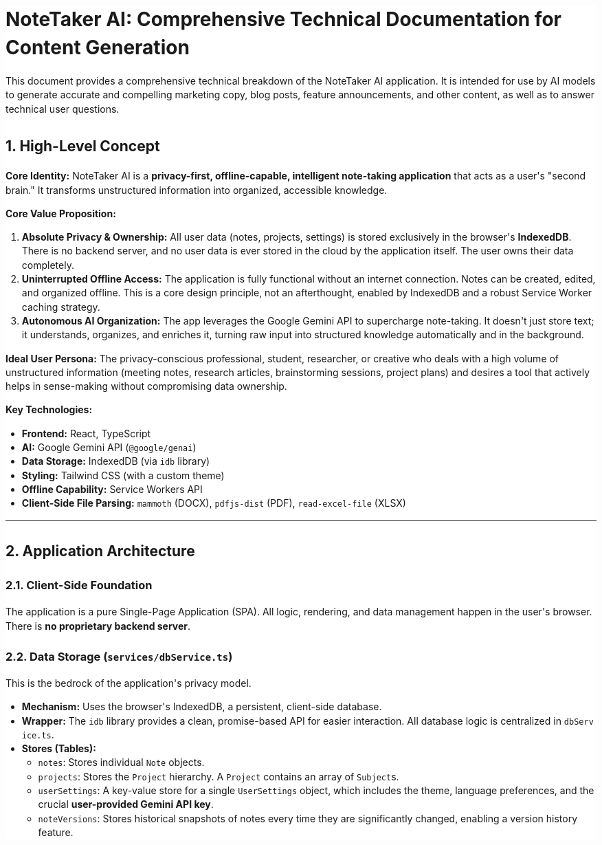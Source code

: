 
# NoteTaker AI: Comprehensive Technical Documentation for Content Generation

This document provides a comprehensive technical breakdown of the NoteTaker AI application. It is intended for use by AI models to generate accurate and compelling marketing copy, blog posts, feature announcements, and other content, as well as to answer technical user questions.

## 1. High-Level Concept

**Core Identity:** NoteTaker AI is a **privacy-first, offline-capable, intelligent note-taking application** that acts as a user's "second brain." It transforms unstructured information into organized, accessible knowledge.

**Core Value Proposition:**
1.  **Absolute Privacy & Ownership:** All user data (notes, projects, settings) is stored exclusively in the browser's **IndexedDB**. There is no backend server, and no user data is ever stored in the cloud by the application itself. The user owns their data completely.
2.  **Uninterrupted Offline Access:** The application is fully functional without an internet connection. Notes can be created, edited, and organized offline. This is a core design principle, not an afterthought, enabled by IndexedDB and a robust Service Worker caching strategy.
3.  **Autonomous AI Organization:** The app leverages the Google Gemini API to supercharge note-taking. It doesn't just store text; it understands, organizes, and enriches it, turning raw input into structured knowledge automatically and in the background.

**Ideal User Persona:** The privacy-conscious professional, student, researcher, or creative who deals with a high volume of unstructured information (meeting notes, research articles, brainstorming sessions, project plans) and desires a tool that actively helps in sense-making without compromising data ownership.

**Key Technologies:**
*   **Frontend:** React, TypeScript
*   **AI:** Google Gemini API (`@google/genai`)
*   **Data Storage:** IndexedDB (via `idb` library)
*   **Styling:** Tailwind CSS (with a custom theme)
*   **Offline Capability:** Service Workers API
*   **Client-Side File Parsing:** `mammoth` (DOCX), `pdfjs-dist` (PDF), `read-excel-file` (XLSX)

---

## 2. Application Architecture

### 2.1. Client-Side Foundation
The application is a pure Single-Page Application (SPA). All logic, rendering, and data management happen in the user's browser. There is **no proprietary backend server**.

### 2.2. Data Storage (`services/dbService.ts`)
This is the bedrock of the application's privacy model.
*   **Mechanism:** Uses the browser's IndexedDB, a persistent, client-side database.
*   **Wrapper:** The `idb` library provides a clean, promise-based API for easier interaction. All database logic is centralized in `dbService.ts`.
*   **Stores (Tables):**
    *   `notes`: Stores individual `Note` objects.
    *   `projects`: Stores the `Project` hierarchy. A `Project` contains an array of `Subject`s.
    *   `userSettings`: A key-value store for a single `UserSettings` object, which includes the theme, language preferences, and the crucial **user-provided Gemini API key**.
    *   `noteVersions`: Stores historical snapshots of notes every time they are significantly changed, enabling a version history feature.
